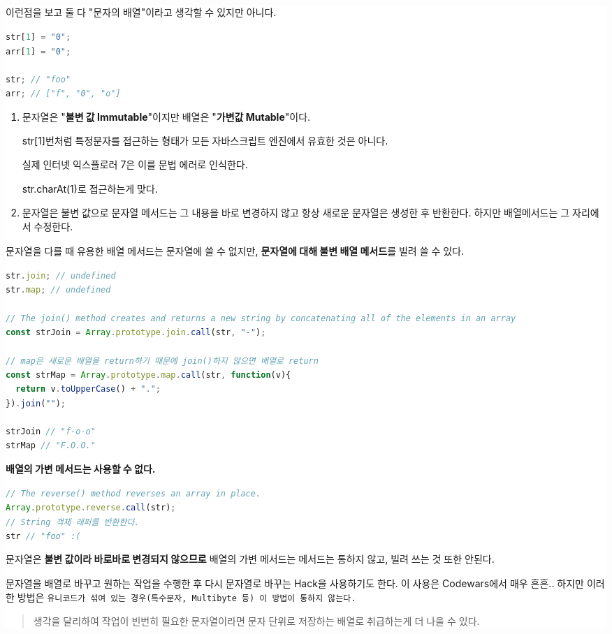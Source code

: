 이런점을 보고 둘 다 "문자의 배열"이라고 생각할 수 있지만 아니다.

```ts
str[1] = "0";
arr[1] = "0";

str; // "foo"
arr; // ["f", "0", "o"]
```

1. 문자열은 "**불변 값 Immutable**"이지만 배열은 "**가변값 Mutable**"이다. 

   str[1]번처럼 특정문자를 접근하는 형태가 모든 자바스크립트 엔진에서 유효한 것은 아니다.
   
   실제 인터넷 익스플로러 7은 이를 문법 에러로 인식한다. 
   
   str.charAt(1)로 접근하는게 맞다.
   
2. 문자열은 불변 값으로 문자열 메서드는 그 내용을 바로 변경하지 않고 항상 새로운 문자열은 생성한 후 반환한다. 
   하지만 배열메서드는 그 자리에서 수정한다.



문자열을 다를 때 유용한 배열 메서드는 문자열에 쓸 수 없지만, **문자열에 대해 불변 배열 메서드**를 빌려 쓸 수 있다.

```ts
str.join; // undefined
str.map; // undefined

// The join() method creates and returns a new string by concatenating all of the elements in an array
const strJoin = Array.prototype.join.call(str, "-");

// map은 새로운 배열을 return하기 때문에 join()하지 않으면 배열로 return
const strMap = Array.prototype.map.call(str, function(v){
  return v.toUpperCase() + ".";
}).join("");

strJoin // "f-o-o"
strMap // "F.O.O."
```



**배열의 가변 메서드는 사용할 수 없다.**

```ts
// The reverse() method reverses an array in place.
Array.prototype.reverse.call(str);
// String 객체 래퍼를 반환한다.
str // "foo" :(
```

문자열은 **불변 값이라 바로바로 변경되지 않으므로** 배열의 가변 메서드는 메서드는 통하지 않고, 빌려 쓰는 것 또한 안된다.

문자열을 배열로 바꾸고 원하는 작업을 수행한 후 다시 문자열로 바꾸는 Hack을 사용하기도 한다.
이 사용은 Codewars에서 매우 흔흔.. 하지만 이러한 방법은 `유니코드가 섞여 있는 경우(특수문자, Multibyte 등) 이 방법이 통하지 않는다.` 

> 생각을 달리하여 작업이 빈번히 필요한 문자열이라면 문자 단위로 저장하는 배열로 취급하는게 더 나을 수 있다.
